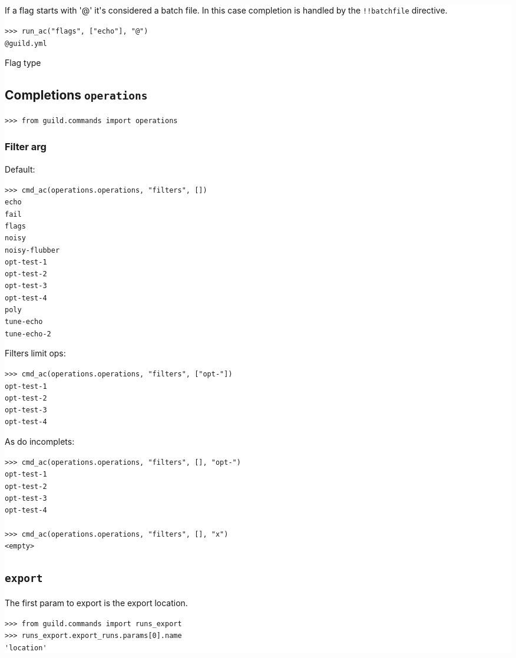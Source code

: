 If a flag starts with '@' it's considered a batch file. In this case
completion is handled by the `!!batchfile` directive.

    >>> run_ac("flags", ["echo"], "@")
    @guild.yml

Flag type

## Completions `operations`

    >>> from guild.commands import operations

### Filter arg

Default:

    >>> cmd_ac(operations.operations, "filters", [])
    echo
    fail
    flags
    noisy
    noisy-flubber
    opt-test-1
    opt-test-2
    opt-test-3
    opt-test-4
    poly
    tune-echo
    tune-echo-2

Filters limit ops:

    >>> cmd_ac(operations.operations, "filters", ["opt-"])
    opt-test-1
    opt-test-2
    opt-test-3
    opt-test-4

As do incomplets:

    >>> cmd_ac(operations.operations, "filters", [], "opt-")
    opt-test-1
    opt-test-2
    opt-test-3
    opt-test-4

    >>> cmd_ac(operations.operations, "filters", [], "x")
    <empty>

## `export`

The first param to export is the export location.

    >>> from guild.commands import runs_export
    >>> runs_export.export_runs.params[0].name
    'location'
